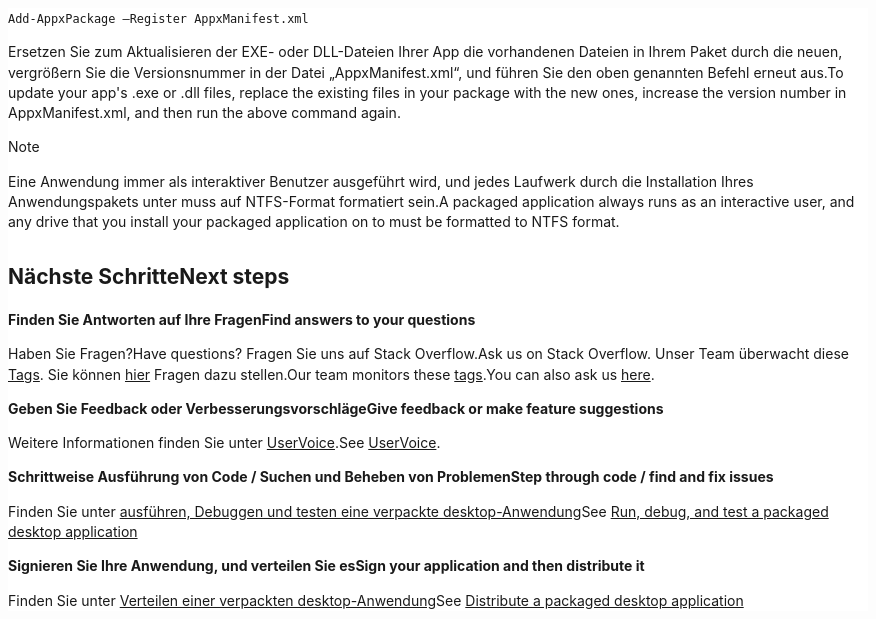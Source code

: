 ```Add-AppxPackage –Register AppxManifest.xml```

<span data-ttu-id="b4cde-163">Ersetzen Sie zum Aktualisieren der EXE- oder DLL-Dateien Ihrer App die vorhandenen Dateien in Ihrem Paket durch die neuen, vergrößern Sie die Versionsnummer in der Datei „AppxManifest.xml“, und führen Sie den oben genannten Befehl erneut aus.</span><span class="sxs-lookup"><span data-stu-id="b4cde-163">To update your app's .exe or .dll files, replace the existing files in your package with the new ones, increase the version number in AppxManifest.xml, and then run the above command again.</span></span>

> [!NOTE]
> <span data-ttu-id="b4cde-164">Eine Anwendung immer als interaktiver Benutzer ausgeführt wird, und jedes Laufwerk durch die Installation Ihres Anwendungspakets unter muss auf NTFS-Format formatiert sein.</span><span class="sxs-lookup"><span data-stu-id="b4cde-164">A packaged application always runs as an interactive user, and any drive that you install your packaged application on to must be formatted to NTFS format.</span></span>

## <a name="next-steps"></a><span data-ttu-id="b4cde-165">Nächste Schritte</span><span class="sxs-lookup"><span data-stu-id="b4cde-165">Next steps</span></span>

**<span data-ttu-id="b4cde-166">Finden Sie Antworten auf Ihre Fragen</span><span class="sxs-lookup"><span data-stu-id="b4cde-166">Find answers to your questions</span></span>**

<span data-ttu-id="b4cde-167">Haben Sie Fragen?</span><span class="sxs-lookup"><span data-stu-id="b4cde-167">Have questions?</span></span> <span data-ttu-id="b4cde-168">Fragen Sie uns auf Stack Overflow.</span><span class="sxs-lookup"><span data-stu-id="b4cde-168">Ask us on Stack Overflow.</span></span> <span data-ttu-id="b4cde-169">Unser Team überwacht diese [Tags](http://stackoverflow.com/questions/tagged/project-centennial+or+desktop-bridge). Sie können [hier](https://social.msdn.microsoft.com/Forums/en-US/home?filter=alltypes&sort=relevancedesc&searchTerm=%5BDesktop%20Converter%5D) Fragen dazu stellen.</span><span class="sxs-lookup"><span data-stu-id="b4cde-169">Our team monitors these [tags](http://stackoverflow.com/questions/tagged/project-centennial+or+desktop-bridge).You can also ask us [here](https://social.msdn.microsoft.com/Forums/en-US/home?filter=alltypes&sort=relevancedesc&searchTerm=%5BDesktop%20Converter%5D).</span></span>

**<span data-ttu-id="b4cde-170">Geben Sie Feedback oder Verbesserungsvorschläge</span><span class="sxs-lookup"><span data-stu-id="b4cde-170">Give feedback or make feature suggestions</span></span>**

<span data-ttu-id="b4cde-171">Weitere Informationen finden Sie unter [UserVoice](https://wpdev.uservoice.com/forums/110705-universal-windows-platform/category/161895-desktop-bridge-centennial).</span><span class="sxs-lookup"><span data-stu-id="b4cde-171">See [UserVoice](https://wpdev.uservoice.com/forums/110705-universal-windows-platform/category/161895-desktop-bridge-centennial).</span></span>

**<span data-ttu-id="b4cde-172">Schrittweise Ausführung von Code / Suchen und Beheben von Problemen</span><span class="sxs-lookup"><span data-stu-id="b4cde-172">Step through code / find and fix issues</span></span>**

<span data-ttu-id="b4cde-173">Finden Sie unter [ausführen, Debuggen und testen eine verpackte desktop-Anwendung](desktop-to-uwp-debug.md)</span><span class="sxs-lookup"><span data-stu-id="b4cde-173">See [Run, debug, and test a packaged desktop application](desktop-to-uwp-debug.md)</span></span>

**<span data-ttu-id="b4cde-174">Signieren Sie Ihre Anwendung, und verteilen Sie es</span><span class="sxs-lookup"><span data-stu-id="b4cde-174">Sign your application and then distribute it</span></span>**

<span data-ttu-id="b4cde-175">Finden Sie unter [Verteilen einer verpackten desktop-Anwendung](desktop-to-uwp-distribute.md)</span><span class="sxs-lookup"><span data-stu-id="b4cde-175">See [Distribute a packaged desktop application](desktop-to-uwp-distribute.md)</span></span>
